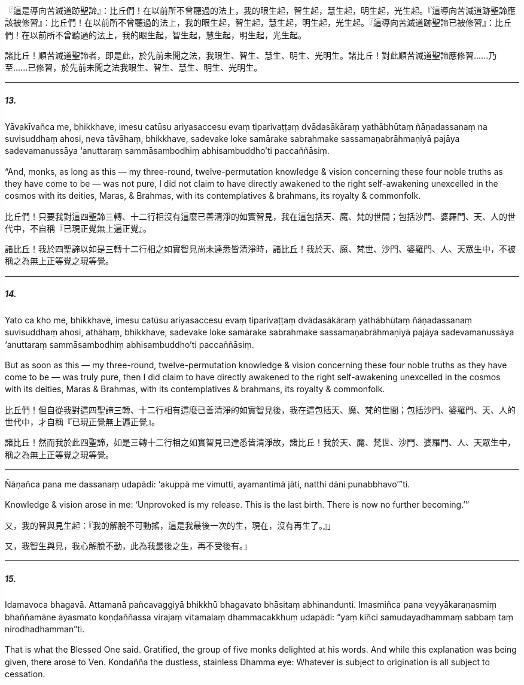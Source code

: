 『這是導向苦滅道跡聖諦』：比丘們！在以前所不曾聽過的法上，我的眼生起，智生起，慧生起，明生起，光生起。『這導向苦滅道跡聖諦應該被修習』：比丘們！在以前所不曾聽過的法上，我的眼生起，智生起，慧生起，明生起，光生起。『這導向苦滅道跡聖諦已被修習』：比丘們！在以前所不曾聽過的法上，我的眼生起，智生起，慧生起，明生起，光生起。

諸比丘！順苦滅道聖諦者，即是此，於先前未聞之法，我眼生、智生、慧生、明生、光明生。諸比丘！對此順苦滅道聖諦應修習......乃至......已修習，於先前未聞之法我眼生、智生、慧生、明生、光明生。

---

##### 13.

Yāvakīvañca me, bhikkhave, imesu catūsu ariyasaccesu evaṃ tiparivaṭṭaṃ dvādasākāraṃ yathābhūtaṃ ñāṇadassanaṃ na suvisuddhaṃ ahosi, neva tāvāhaṃ, bhikkhave, sadevake loke samārake sabrahmake sassamaṇabrāhmaṇiyā pajāya sadevamanussāya ‘anuttaraṃ sammāsambodhiṃ abhisambuddho’ti paccaññāsiṃ.

“And, monks, as long as this — my three-round, twelve-permutation knowledge & vision concerning these four noble truths as they have come to be — was not pure, I did not claim to have directly awakened to the right self-awakening unexcelled in the cosmos with its deities, Maras, & Brahmas, with its contemplatives & brahmans, its royalty & commonfolk.

比丘們！只要我對這四聖諦三轉、十二行相沒有這麼已善清淨的如實智見，我在這包括天、魔、梵的世間；包括沙門、婆羅門、天、人的世代中，不自稱『已現正覺無上遍正覺』。

諸比丘！我於四聖諦以如是三轉十二行相之如實智見尚未達悉皆清淨時，諸比丘！我於天、魔、梵世、沙門、婆羅門、人、天眾生中，不被稱之為無上正等覺之現等覺。

---

##### 14.

Yato ca kho me, bhikkhave, imesu catūsu ariyasaccesu evaṃ tiparivaṭṭaṃ dvādasākāraṃ yathābhūtaṃ ñāṇadassanaṃ suvisuddhaṃ ahosi, athāhaṃ, bhikkhave, sadevake loke samārake sabrahmake sassamaṇabrāhmaṇiyā pajāya sadevamanussāya ‘anuttaraṃ sammāsambodhiṃ abhisambuddho’ti paccaññāsiṃ.

But as soon as this — my three-round, twelve-permutation knowledge & vision concerning these four noble truths as they have come to be — was truly pure, then I did claim to have directly awakened to the right self-awakening unexcelled in the cosmos with its deities, Maras & Brahmas, with its contemplatives & brahmans, its royalty & commonfolk.

比丘們！但自從我對這四聖諦三轉、十二行相有這麼已善清淨的如實智見後，我在這包括天、魔、梵的世間；包括沙門、婆羅門、天、人的世代中，才自稱『已現正覺無上遍正覺』。

諸比丘！然而我於此四聖諦，如是三轉十二行相之如實智見已達悉皆清淨故，諸比丘！我於天、魔、梵世、沙門、婆羅門、人、天眾生中，稱之為無上正等覺之現等覺。

---

Ñāṇañca pana me dassanaṃ udapādi: ‘akuppā me vimutti, ayamantimā jāti, natthi dāni punabbhavo’”ti.

Knowledge & vision arose in me: ‘Unprovoked is my release. This is the last birth. There is now no further becoming.’”

又，我的智與見生起：『我的解脫不可動搖，這是我最後一次的生，現在，沒有再生了。』」

又，我智生與見，我心解脫不動，此為我最後之生，再不受後有。」

---

##### 15.

Idamavoca bhagavā. Attamanā pañcavaggiyā bhikkhū bhagavato bhāsitaṃ abhinandunti. Imasmiñca pana veyyākaraṇasmiṃ bhaññamāne āyasmato koṇḍaññassa virajaṃ vītamalaṃ dhammacakkhuṃ udapādi: “yaṃ kiñci samudayadhammaṃ sabbaṃ taṃ nirodhadhamman”ti.

That is what the Blessed One said. Gratified, the group of five monks delighted at his words. And while this explanation was being given, there arose to Ven. Kondañña the dustless, stainless Dhamma eye: Whatever is subject to origination is all subject to cessation.
